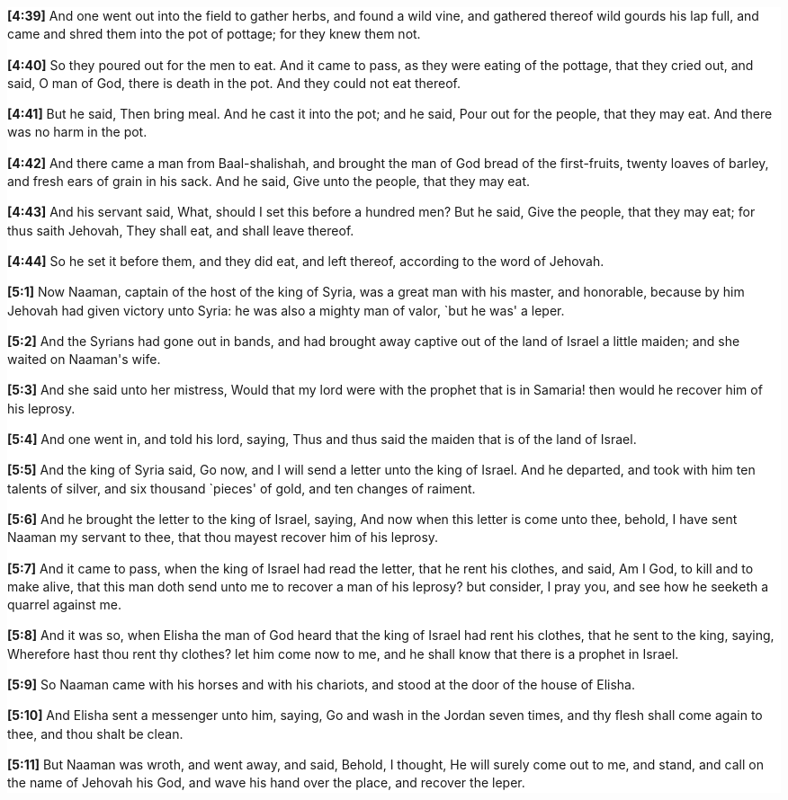 **[4:39]** And one went out into the field to gather herbs, and found a wild vine, and gathered thereof wild gourds his lap full, and came and shred them into the pot of pottage; for they knew them not.

**[4:40]** So they poured out for the men to eat. And it came to pass, as they were eating of the pottage, that they cried out, and said, O man of God, there is death in the pot. And they could not eat thereof.

**[4:41]** But he said, Then bring meal. And he cast it into the pot; and he said, Pour out for the people, that they may eat. And there was no harm in the pot.

**[4:42]** And there came a man from Baal-shalishah, and brought the man of God bread of the first-fruits, twenty loaves of barley, and fresh ears of grain in his sack. And he said, Give unto the people, that they may eat.

**[4:43]** And his servant said, What, should I set this before a hundred men? But he said, Give the people, that they may eat; for thus saith Jehovah, They shall eat, and shall leave thereof.

**[4:44]** So he set it before them, and they did eat, and left thereof, according to the word of Jehovah.

**[5:1]** Now Naaman, captain of the host of the king of Syria, was a great man with his master, and honorable, because by him Jehovah had given victory unto Syria: he was also a mighty man of valor, \`but he was' a leper.

**[5:2]** And the Syrians had gone out in bands, and had brought away captive out of the land of Israel a little maiden; and she waited on Naaman's wife.

**[5:3]** And she said unto her mistress, Would that my lord were with the prophet that is in Samaria! then would he recover him of his leprosy.

**[5:4]** And one went in, and told his lord, saying, Thus and thus said the maiden that is of the land of Israel.

**[5:5]** And the king of Syria said, Go now, and I will send a letter unto the king of Israel. And he departed, and took with him ten talents of silver, and six thousand \`pieces' of gold, and ten changes of raiment.

**[5:6]** And he brought the letter to the king of Israel, saying, And now when this letter is come unto thee, behold, I have sent Naaman my servant to thee, that thou mayest recover him of his leprosy.

**[5:7]** And it came to pass, when the king of Israel had read the letter, that he rent his clothes, and said, Am I God, to kill and to make alive, that this man doth send unto me to recover a man of his leprosy? but consider, I pray you, and see how he seeketh a quarrel against me.

**[5:8]** And it was so, when Elisha the man of God heard that the king of Israel had rent his clothes, that he sent to the king, saying, Wherefore hast thou rent thy clothes? let him come now to me, and he shall know that there is a prophet in Israel.

**[5:9]** So Naaman came with his horses and with his chariots, and stood at the door of the house of Elisha.

**[5:10]** And Elisha sent a messenger unto him, saying, Go and wash in the Jordan seven times, and thy flesh shall come again to thee, and thou shalt be clean.

**[5:11]** But Naaman was wroth, and went away, and said, Behold, I thought, He will surely come out to me, and stand, and call on the name of Jehovah his God, and wave his hand over the place, and recover the leper.
